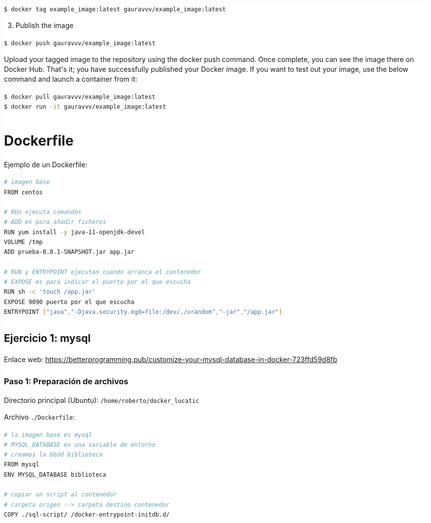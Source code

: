 `$ docker tag example_image:latest gauravvv/example_image:latest`

3. Publish the image

`$ docker push gauravvv/example_image:latest`

Upload your tagged image to the repository using the docker push command. Once complete, you can see the image there on Docker Hub. That's it; you have successfully published your Docker image. If you want to test out your image, use the below command and launch a container from it:

```bash
$ docker pull gauravvv/example_image:latest
$ docker run -it gauravvv/example_image:latest
```

# Dockerfile

Ejemplo de un Dockerfile:

```bash
# imagen base
FROM centos

# RUn ejecuta comandos
# ADD es para añadir ficheros
RUN yum install -y java-11-openjdk-devel
VOLUME /tmp
ADD prueba-0.0.1-SNAPSHOT.jar app.jar

# RUN y ENTRYPOINT ejecutan cuando arranca el contenedor
# EXPOSE es para indicar el puerto por el que escucha
RUN sh -c 'touch /app.jar' 
EXPOSE 9090 puerto por el que escucha
ENTRYPOINT ["java","-Djava.security.egd=file:/dev/./urandom","-jar","/app.jar"]
```

## Ejercicio 1: mysql

Enlace web: https://betterprogramming.pub/customize-your-mysql-database-in-docker-723ffd59d8fb

### Paso 1: Preparación de archivos

Directorio principal (Ubuntu): `/home/roberto/docker_lucatic`

Archivo `./Dockerfile`:

```bash
# la imagen base es mysql
# MYSQL_DATABASE es una variable de entorno
# creamos la bbdd biblioteca
FROM mysql
ENV MYSQL_DATABASE biblioteca

# copiar un script al contenedor
# carpeta origen --> carpeta destino contenedor
COPY ./sql-script/ /docker-entrypoint-initdb.d/
```

